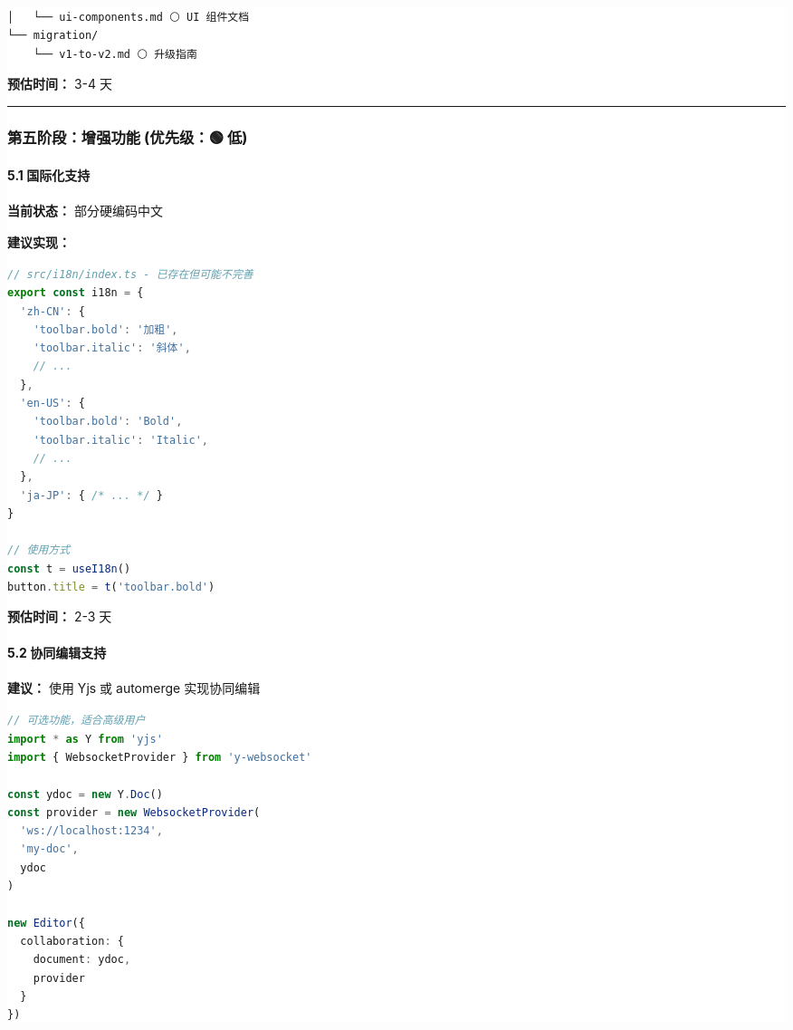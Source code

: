 ```markdown
│   └── ui-components.md ⚪ UI 组件文档
└── migration/
    └── v1-to-v2.md ⚪ 升级指南
```

**预估时间：** 3-4 天

---

### 第五阶段：增强功能 (优先级：🟢 低)

#### 5.1 国际化支持

**当前状态：** 部分硬编码中文

**建议实现：**
```typescript
// src/i18n/index.ts - 已存在但可能不完善
export const i18n = {
  'zh-CN': {
    'toolbar.bold': '加粗',
    'toolbar.italic': '斜体',
    // ...
  },
  'en-US': {
    'toolbar.bold': 'Bold',
    'toolbar.italic': 'Italic',
    // ...
  },
  'ja-JP': { /* ... */ }
}

// 使用方式
const t = useI18n()
button.title = t('toolbar.bold')
```

**预估时间：** 2-3 天

#### 5.2 协同编辑支持

**建议：** 使用 Yjs 或 automerge 实现协同编辑

```typescript
// 可选功能，适合高级用户
import * as Y from 'yjs'
import { WebsocketProvider } from 'y-websocket'

const ydoc = new Y.Doc()
const provider = new WebsocketProvider(
  'ws://localhost:1234',
  'my-doc',
  ydoc
)

new Editor({
  collaboration: {
    document: ydoc,
    provider
  }
})
```
